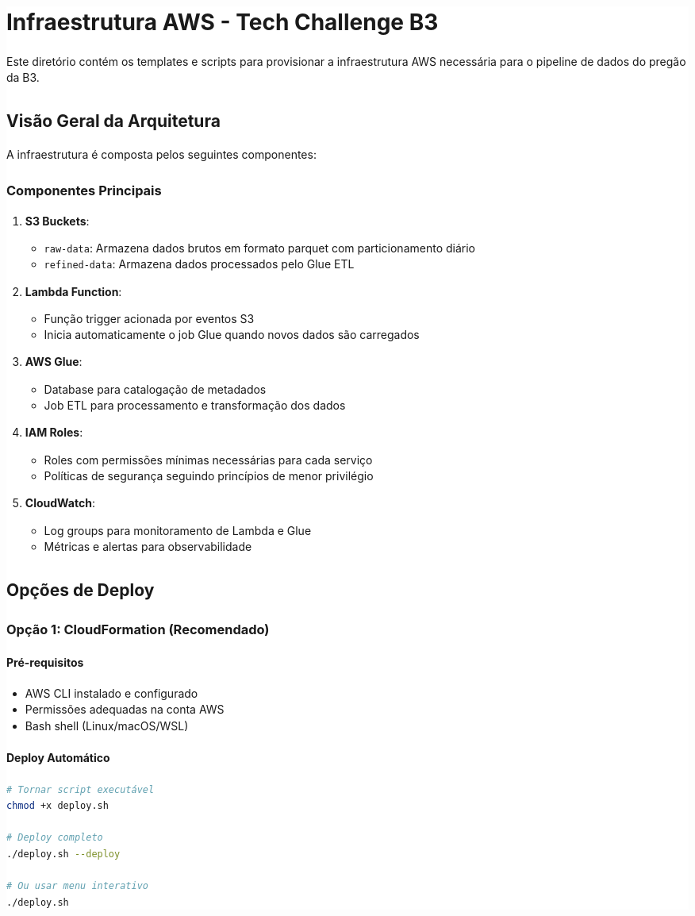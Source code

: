 # Infraestrutura AWS - Tech Challenge B3

Este diretório contém os templates e scripts para provisionar a infraestrutura AWS necessária para o pipeline de dados do pregão da B3.

## Visão Geral da Arquitetura

A infraestrutura é composta pelos seguintes componentes:

### Componentes Principais

1. **S3 Buckets**:
   - `raw-data`: Armazena dados brutos em formato parquet com particionamento diário
   - `refined-data`: Armazena dados processados pelo Glue ETL

2. **Lambda Function**:
   - Função trigger acionada por eventos S3
   - Inicia automaticamente o job Glue quando novos dados são carregados

3. **AWS Glue**:
   - Database para catalogação de metadados
   - Job ETL para processamento e transformação dos dados

4. **IAM Roles**:
   - Roles com permissões mínimas necessárias para cada serviço
   - Políticas de segurança seguindo princípios de menor privilégio

5. **CloudWatch**:
   - Log groups para monitoramento de Lambda e Glue
   - Métricas e alertas para observabilidade

## Opções de Deploy

### Opção 1: CloudFormation (Recomendado)

#### Pré-requisitos
- AWS CLI instalado e configurado
- Permissões adequadas na conta AWS
- Bash shell (Linux/macOS/WSL)

#### Deploy Automático
```bash
# Tornar script executável
chmod +x deploy.sh

# Deploy completo
./deploy.sh --deploy

# Ou usar menu interativo
./deploy.sh
```
